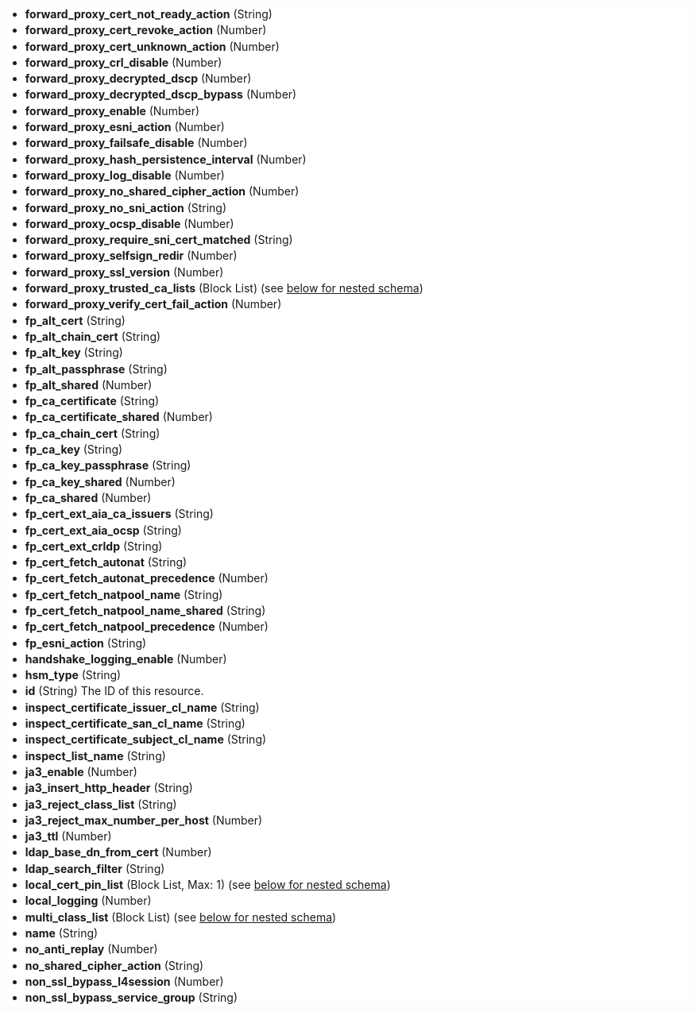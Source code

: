 - **forward_proxy_cert_not_ready_action** (String)
- **forward_proxy_cert_revoke_action** (Number)
- **forward_proxy_cert_unknown_action** (Number)
- **forward_proxy_crl_disable** (Number)
- **forward_proxy_decrypted_dscp** (Number)
- **forward_proxy_decrypted_dscp_bypass** (Number)
- **forward_proxy_enable** (Number)
- **forward_proxy_esni_action** (Number)
- **forward_proxy_failsafe_disable** (Number)
- **forward_proxy_hash_persistence_interval** (Number)
- **forward_proxy_log_disable** (Number)
- **forward_proxy_no_shared_cipher_action** (Number)
- **forward_proxy_no_sni_action** (String)
- **forward_proxy_ocsp_disable** (Number)
- **forward_proxy_require_sni_cert_matched** (String)
- **forward_proxy_selfsign_redir** (Number)
- **forward_proxy_ssl_version** (Number)
- **forward_proxy_trusted_ca_lists** (Block List) (see [below for nested schema](#nestedblock--forward_proxy_trusted_ca_lists))
- **forward_proxy_verify_cert_fail_action** (Number)
- **fp_alt_cert** (String)
- **fp_alt_chain_cert** (String)
- **fp_alt_key** (String)
- **fp_alt_passphrase** (String)
- **fp_alt_shared** (Number)
- **fp_ca_certificate** (String)
- **fp_ca_certificate_shared** (Number)
- **fp_ca_chain_cert** (String)
- **fp_ca_key** (String)
- **fp_ca_key_passphrase** (String)
- **fp_ca_key_shared** (Number)
- **fp_ca_shared** (Number)
- **fp_cert_ext_aia_ca_issuers** (String)
- **fp_cert_ext_aia_ocsp** (String)
- **fp_cert_ext_crldp** (String)
- **fp_cert_fetch_autonat** (String)
- **fp_cert_fetch_autonat_precedence** (Number)
- **fp_cert_fetch_natpool_name** (String)
- **fp_cert_fetch_natpool_name_shared** (String)
- **fp_cert_fetch_natpool_precedence** (Number)
- **fp_esni_action** (String)
- **handshake_logging_enable** (Number)
- **hsm_type** (String)
- **id** (String) The ID of this resource.
- **inspect_certificate_issuer_cl_name** (String)
- **inspect_certificate_san_cl_name** (String)
- **inspect_certificate_subject_cl_name** (String)
- **inspect_list_name** (String)
- **ja3_enable** (Number)
- **ja3_insert_http_header** (String)
- **ja3_reject_class_list** (String)
- **ja3_reject_max_number_per_host** (Number)
- **ja3_ttl** (Number)
- **ldap_base_dn_from_cert** (Number)
- **ldap_search_filter** (String)
- **local_cert_pin_list** (Block List, Max: 1) (see [below for nested schema](#nestedblock--local_cert_pin_list))
- **local_logging** (Number)
- **multi_class_list** (Block List) (see [below for nested schema](#nestedblock--multi_class_list))
- **name** (String)
- **no_anti_replay** (Number)
- **no_shared_cipher_action** (String)
- **non_ssl_bypass_l4session** (Number)
- **non_ssl_bypass_service_group** (String)